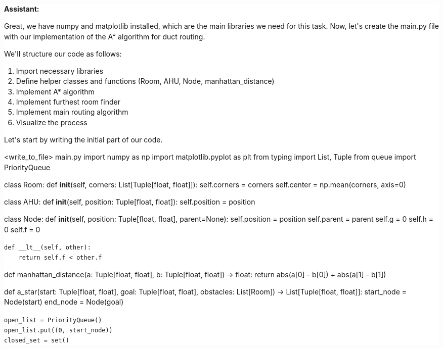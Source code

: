 
**Assistant:**

<thinking>
Great, we have numpy and matplotlib installed, which are the main libraries we need for this task. Now, let's create the main.py file with our implementation of the A* algorithm for duct routing.

We'll structure our code as follows:
1. Import necessary libraries
2. Define helper classes and functions (Room, AHU, Node, manhattan_distance)
3. Implement A* algorithm
4. Implement furthest room finder
5. Implement main routing algorithm
6. Visualize the process

Let's start by writing the initial part of our code.
</thinking>

<write_to_file>
<path>main.py</path>
<content>
import numpy as np
import matplotlib.pyplot as plt
from typing import List, Tuple
from queue import PriorityQueue

class Room:
    def __init__(self, corners: List[Tuple[float, float]]):
        self.corners = corners
        self.center = np.mean(corners, axis=0)

class AHU:
    def __init__(self, position: Tuple[float, float]):
        self.position = position

class Node:
    def __init__(self, position: Tuple[float, float], parent=None):
        self.position = position
        self.parent = parent
        self.g = 0
        self.h = 0
        self.f = 0

    def __lt__(self, other):
        return self.f < other.f

def manhattan_distance(a: Tuple[float, float], b: Tuple[float, float]) -> float:
    return abs(a[0] - b[0]) + abs(a[1] - b[1])

def a_star(start: Tuple[float, float], goal: Tuple[float, float], obstacles: List[Room]) -> List[Tuple[float, float]]:
    start_node = Node(start)
    end_node = Node(goal)
    
    open_list = PriorityQueue()
    open_list.put((0, start_node))
    closed_set = set()
    